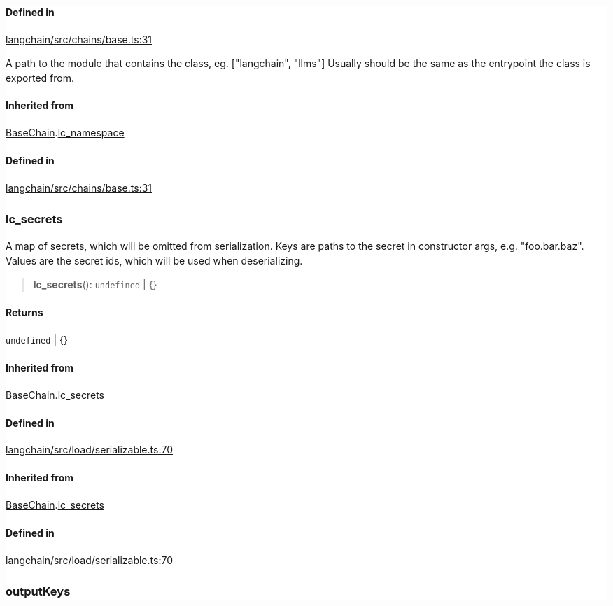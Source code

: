 #### Defined in[​](#defined-in-23 "Direct link to Defined in")

[langchain/src/chains/base.ts:31](https://github.com/hwchase17/langchainjs/blob/46e1734/langchain/src/chains/base.ts#L31)

A path to the module that contains the class, eg. \["langchain", "llms"\] Usually should be the same as the entrypoint the class is exported from.

#### Inherited from[​](#inherited-from-12 "Direct link to Inherited from")

[BaseChain](/docs/api/chains/classes/BaseChain).[lc\_namespace](/docs/api/chains/classes/BaseChain#lc_namespace)

#### Defined in[​](#defined-in-24 "Direct link to Defined in")

[langchain/src/chains/base.ts:31](https://github.com/hwchase17/langchainjs/blob/46e1734/langchain/src/chains/base.ts#L31)

### lc\_secrets[​](#lc_secrets "Direct link to lc_secrets")

A map of secrets, which will be omitted from serialization. Keys are paths to the secret in constructor args, e.g. "foo.bar.baz". Values are the secret ids, which will be used when deserializing.

> **lc\_secrets**(): `undefined` | {}

#### Returns[​](#returns-6 "Direct link to Returns")

`undefined` | {}

#### Inherited from[​](#inherited-from-13 "Direct link to Inherited from")

BaseChain.lc\_secrets

#### Defined in[​](#defined-in-25 "Direct link to Defined in")

[langchain/src/load/serializable.ts:70](https://github.com/hwchase17/langchainjs/blob/46e1734/langchain/src/load/serializable.ts#L70)

#### Inherited from[​](#inherited-from-14 "Direct link to Inherited from")

[BaseChain](/docs/api/chains/classes/BaseChain).[lc\_secrets](/docs/api/chains/classes/BaseChain#lc_secrets)

#### Defined in[​](#defined-in-26 "Direct link to Defined in")

[langchain/src/load/serializable.ts:70](https://github.com/hwchase17/langchainjs/blob/46e1734/langchain/src/load/serializable.ts#L70)

### outputKeys[​](#outputkeys "Direct link to outputKeys")
